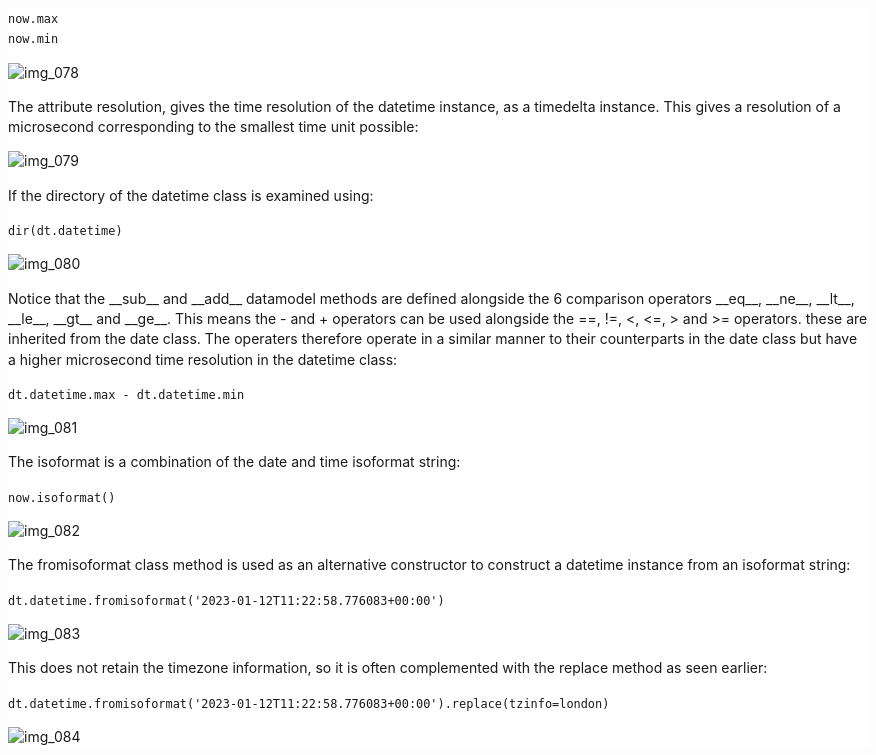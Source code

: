 ```
now.max
now.min
```

![img_078](./images/img_078.png)

The attribute resolution, gives the time resolution of the datetime instance, as a timedelta instance. This gives a resolution of a microsecond corresponding to the smallest time unit possible:

![img_079](./images/img_079.png)

If the directory of the datetime class is examined using:

```
dir(dt.datetime)
```

![img_080](./images/img_080.png)

Notice that the \_\_sub\_\_ and \_\_add\_\_ datamodel methods are defined alongside the 6 comparison operators \_\_eq\_\_, \_\_ne\_\_, \_\_lt\_\_, \_\_le\_\_, \_\_gt\_\_ and \_\_ge\_\_. This means the - and + operators can be used alongside the ==, !=, <, <=, > and >= operators. these are inherited from the date class. The operaters therefore operate in a similar manner to their counterparts in the date class but have a higher microsecond time resolution in the datetime class:

```
dt.datetime.max - dt.datetime.min
```

![img_081](./images/img_081.png)

The isoformat is a combination of the date and time isoformat string:

```
now.isoformat()
```

![img_082](./images/img_082.png)

The fromisoformat class method is used as an alternative constructor to construct a datetime instance from an isoformat string:

```
dt.datetime.fromisoformat('2023-01-12T11:22:58.776083+00:00')
```

![img_083](./images/img_083.png)

This does not retain the timezone information, so it is often complemented with the replace method as seen earlier:

```
dt.datetime.fromisoformat('2023-01-12T11:22:58.776083+00:00').replace(tzinfo=london)
```

![img_084](./images/img_084.png)
